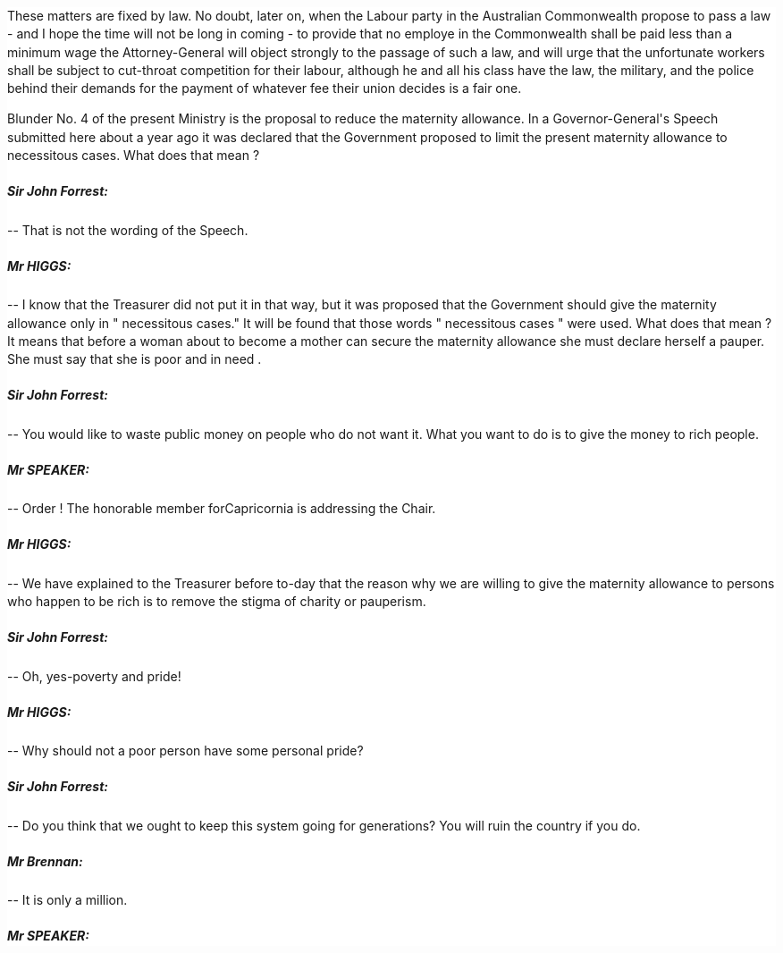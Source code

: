 These matters are fixed by law. No doubt, later on, when the Labour party in the Australian Commonwealth propose to pass a law - and I hope the time will not be long in coming - to provide that no employe in the Commonwealth shall be paid less than a minimum wage the Attorney-General will object strongly to the passage of such a law, and will urge  that  the unfortunate workers shall be subject to cut-throat competition for their labour, although he and all his class have the law, the military, and the police behind their demands for the payment of whatever fee their union decides is a fair one. 

Blunder No. 4 of the present Ministry is the proposal to reduce the maternity allowance. In a Governor-General's Speech submitted here about a year ago it was declared that the Government proposed to limit the present maternity allowance to necessitous cases. What does that mean ? 

##### Sir John Forrest:

-- That is not the wording of the Speech. 

##### Mr HIGGS:

-- I know that the Treasurer did not put it in that way, but it was proposed that the Government should give the maternity allowance only in " necessitous cases." It will be found that those words " necessitous cases " were used. What does that mean ? It means that before a woman about to become a mother can secure the maternity allowance she must declare herself a pauper. She must say that she is poor and in need . 

##### Sir John Forrest:

-- You would like to waste public money on people who do not want it. What you want to do is to give the money to rich people. 

##### Mr SPEAKER:

-- Order ! The honorable member forCapricornia is addressing the Chair. 

##### Mr HIGGS:

-- We have explained to the Treasurer before to-day that the reason why we are willing to give the maternity allowance to persons who happen to be rich is to remove the stigma of charity or pauperism. 

##### Sir John Forrest:

-- Oh, yes-poverty and pride! 

##### Mr HIGGS:

-- Why should not a poor person have some personal pride? 

##### Sir John Forrest:

-- Do you think that we ought to keep this system going for generations? You will ruin the country if you do. 

##### Mr Brennan:

-- It is only a million. 

##### Mr SPEAKER:
